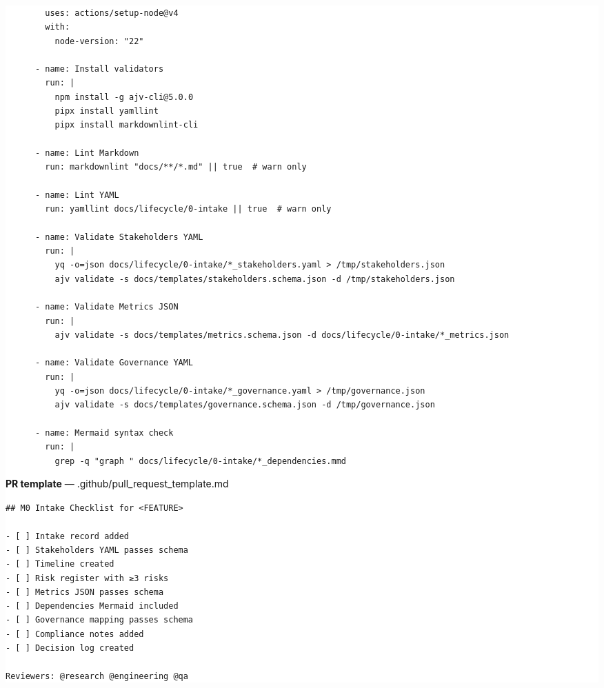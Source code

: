 ```
        uses: actions/setup-node@v4
        with:
          node-version: "22"

      - name: Install validators
        run: |
          npm install -g ajv-cli@5.0.0
          pipx install yamllint
          pipx install markdownlint-cli

      - name: Lint Markdown
        run: markdownlint "docs/**/*.md" || true  # warn only

      - name: Lint YAML
        run: yamllint docs/lifecycle/0-intake || true  # warn only

      - name: Validate Stakeholders YAML
        run: |
          yq -o=json docs/lifecycle/0-intake/*_stakeholders.yaml > /tmp/stakeholders.json
          ajv validate -s docs/templates/stakeholders.schema.json -d /tmp/stakeholders.json

      - name: Validate Metrics JSON
        run: |
          ajv validate -s docs/templates/metrics.schema.json -d docs/lifecycle/0-intake/*_metrics.json

      - name: Validate Governance YAML
        run: |
          yq -o=json docs/lifecycle/0-intake/*_governance.yaml > /tmp/governance.json
          ajv validate -s docs/templates/governance.schema.json -d /tmp/governance.json

      - name: Mermaid syntax check
        run: |
          grep -q "graph " docs/lifecycle/0-intake/*_dependencies.mmd
```

**PR template** — .github/pull_request_template.md

```
## M0 Intake Checklist for <FEATURE>

- [ ] Intake record added
- [ ] Stakeholders YAML passes schema
- [ ] Timeline created
- [ ] Risk register with ≥3 risks
- [ ] Metrics JSON passes schema
- [ ] Dependencies Mermaid included
- [ ] Governance mapping passes schema
- [ ] Compliance notes added
- [ ] Decision log created

Reviewers: @research @engineering @qa
```
